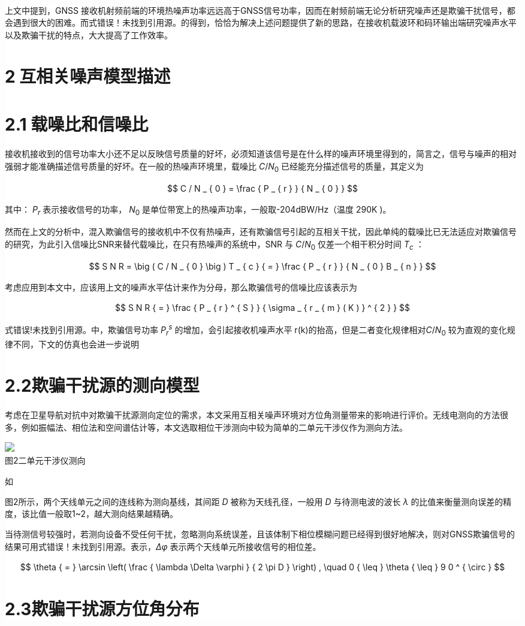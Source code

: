 上文中提到，GNSS 接收机射频前端的环境热噪声功率远远高于GNSS信号功率，因而在射频前端无论分析研究噪声还是欺骗干扰信号，都会遇到很大的困难。而式错误！未找到引用源。的得到，恰恰为解决上述问题提供了新的思路，在接收机载波环和码环输出端研究噪声水平以及欺骗干扰的特点，大大提高了工作效率。

# 2 互相关噪声模型描述

# 2.1 载噪比和信噪比

接收机接收到的信号功率大小还不足以反映信号质量的好坏，必须知道该信号是在什么样的噪声环境里得到的，简言之，信号与噪声的相对强弱才能准确描述信号质量的好坏。在一般的热噪声环境里，载噪比 $C / N _ { 0 }$ 已经能充分描述信号的质量，其定义为

$$
C / N _ { 0 } = \frac { P _ { r } } { N _ { 0 } }
$$

其中： $P _ { r }$ 表示接收信号的功率， $N _ { 0 }$ 是单位带宽上的热噪声功率，一般取-204dBW/Hz（温度 $2 9 0 \mathrm { K }$ )。

然而在上文的分析中，混入欺骗信号的接收机中不仅有热噪声，还有欺骗信号引起的互相关干扰，因此单纯的载噪比已无法适应对欺骗信号的研究，为此引入信噪比SNR来替代载噪比，在只有热噪声的系统中，SNR 与 $C / N _ { 0 }$ 仅差一个相干积分时间 $T _ { c }$ ：

$$
S N R = \big ( C / N _ { 0 } \big ) T _ { c } { = } \frac { P _ { r } } { N _ { 0 } B _ { n } }
$$

考虑应用到本文中，应该用上文的噪声水平估计来作为分母，那么欺骗信号的信噪比应该表示为

$$
S N R { = } \frac { P _ { r } ^ { S } } { \sigma _ { r _ { m } ( K ) } ^ { 2 } }
$$

式错误!未找到引用源。中，欺骗信号功率 $P _ { r } ^ { s }$ 的增加，会引起接收机噪声水平 r(k)的抬高，但是二者变化规律相对$C / N _ { 0 }$ 较为直观的变化规律不同，下文的仿真也会进一步说明

# 2.2欺骗干扰源的测向模型

考虑在卫星导航对抗中对欺骗干扰源测向定位的需求，本文采用互相关噪声环境对方位角测量带来的影响进行评价。无线电测向的方法很多，例如振幅法、相位法和空间谱估计等，本文选取相位干涉测向中较为简单的二单元干涉仪作为测向方法。

![](images/bf23cf1707801efefb08d6cbab10bdabd68a69c80cf2b3551328b6062fcb1615.jpg)  
图2二单元干涉仪测向

如

图2所示，两个天线单元之间的连线称为测向基线，其间距 $D$ 被称为天线孔径，一般用 $D$ 与待测电波的波长 $\lambda$ 的比值来衡量测向误差的精度，该比值一般取1\~2，越大测向结果越精确。

当待测信号较强时，若测向设备不受任何干扰，忽略测向系统误差，且该体制下相位模糊问题已经得到很好地解决，则对GNSS欺骗信号的结果可用式错误！未找到引用源。表示，$\Delta \varphi$ 表示两个天线单元所接收信号的相位差。

$$
\theta { = } \arcsin \left( \frac { \lambda \Delta \varphi } { 2 \pi D } \right) , \quad 0 { \leq } \theta { \leq } 9 0 ^ { \circ }
$$

# 2.3欺骗干扰源方位角分布
